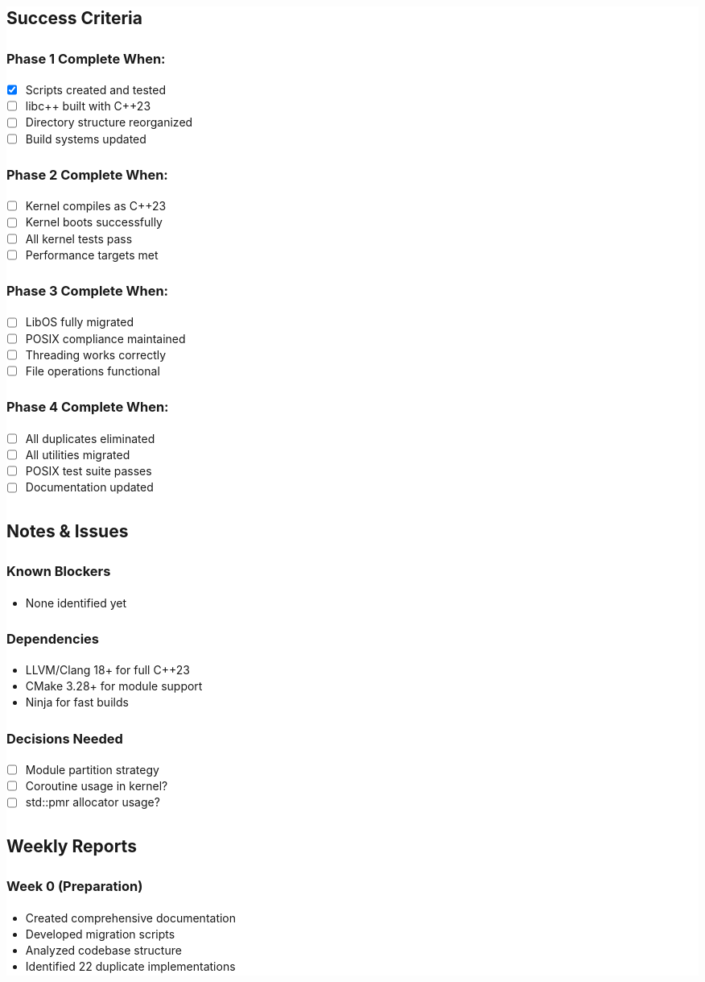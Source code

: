 ## Success Criteria

### Phase 1 Complete When:
- [x] Scripts created and tested
- [ ] libc++ built with C++23
- [ ] Directory structure reorganized
- [ ] Build systems updated

### Phase 2 Complete When:
- [ ] Kernel compiles as C++23
- [ ] Kernel boots successfully
- [ ] All kernel tests pass
- [ ] Performance targets met

### Phase 3 Complete When:
- [ ] LibOS fully migrated
- [ ] POSIX compliance maintained
- [ ] Threading works correctly
- [ ] File operations functional

### Phase 4 Complete When:
- [ ] All duplicates eliminated
- [ ] All utilities migrated
- [ ] POSIX test suite passes
- [ ] Documentation updated

## Notes & Issues

### Known Blockers
- None identified yet

### Dependencies
- LLVM/Clang 18+ for full C++23
- CMake 3.28+ for module support
- Ninja for fast builds

### Decisions Needed
- [ ] Module partition strategy
- [ ] Coroutine usage in kernel?
- [ ] std::pmr allocator usage?

## Weekly Reports

### Week 0 (Preparation)
- Created comprehensive documentation
- Developed migration scripts
- Analyzed codebase structure
- Identified 22 duplicate implementations
